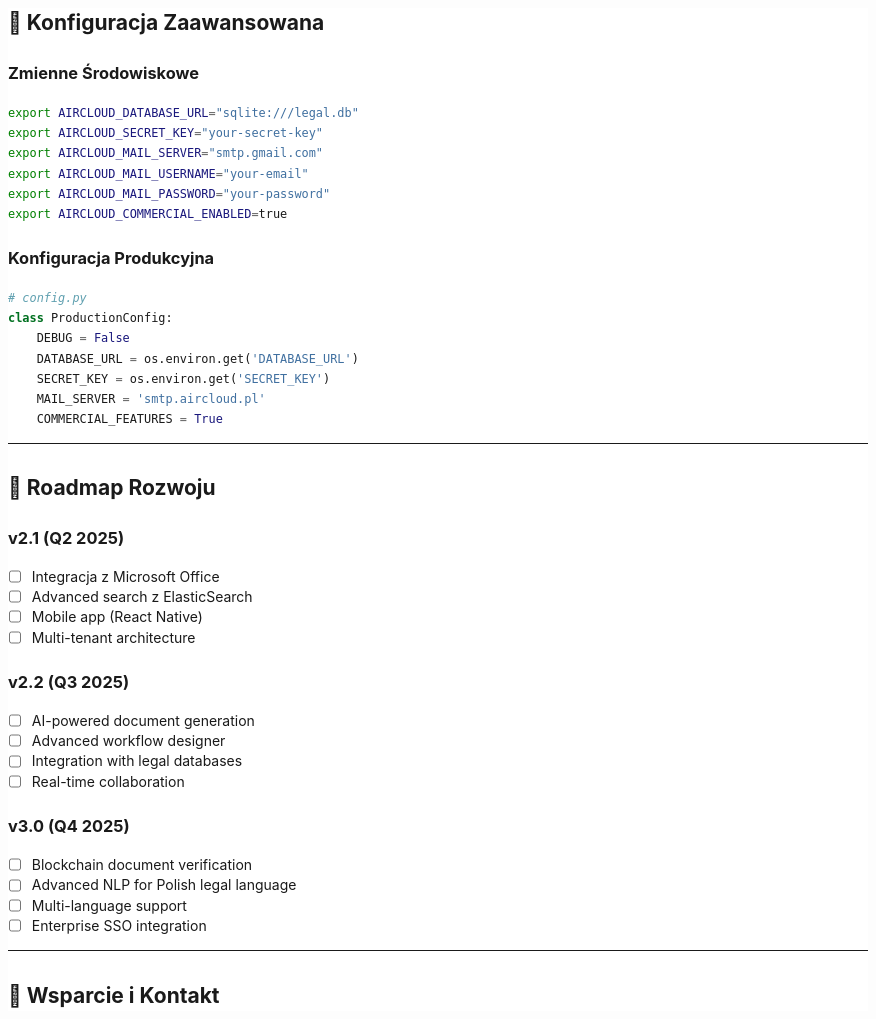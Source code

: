## 🔧 **Konfiguracja Zaawansowana**

### **Zmienne Środowiskowe**
```bash
export AIRCLOUD_DATABASE_URL="sqlite:///legal.db"
export AIRCLOUD_SECRET_KEY="your-secret-key"
export AIRCLOUD_MAIL_SERVER="smtp.gmail.com"
export AIRCLOUD_MAIL_USERNAME="your-email"
export AIRCLOUD_MAIL_PASSWORD="your-password"
export AIRCLOUD_COMMERCIAL_ENABLED=true
```

### **Konfiguracja Produkcyjna**
```python
# config.py
class ProductionConfig:
    DEBUG = False
    DATABASE_URL = os.environ.get('DATABASE_URL')
    SECRET_KEY = os.environ.get('SECRET_KEY')
    MAIL_SERVER = 'smtp.aircloud.pl'
    COMMERCIAL_FEATURES = True
```

---

## 🚀 **Roadmap Rozwoju**

### **v2.1 (Q2 2025)**
- [ ] Integracja z Microsoft Office
- [ ] Advanced search z ElasticSearch
- [ ] Mobile app (React Native)
- [ ] Multi-tenant architecture

### **v2.2 (Q3 2025)**
- [ ] AI-powered document generation
- [ ] Advanced workflow designer
- [ ] Integration with legal databases
- [ ] Real-time collaboration

### **v3.0 (Q4 2025)**
- [ ] Blockchain document verification
- [ ] Advanced NLP for Polish legal language
- [ ] Multi-language support
- [ ] Enterprise SSO integration

---

## 🤝 **Wsparcie i Kontakt**
